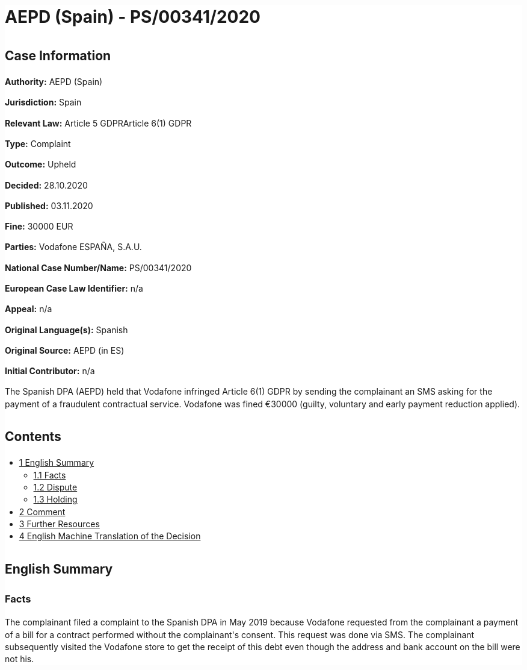 # AEPD (Spain) - PS/00341/2020

## Case Information

**Authority:** AEPD (Spain)

**Jurisdiction:** Spain

**Relevant Law:** Article 5 GDPRArticle 6(1) GDPR

**Type:** Complaint

**Outcome:** Upheld

**Decided:** 28.10.2020

**Published:** 03.11.2020

**Fine:** 30000 EUR

**Parties:** Vodafone ESPAÑA, S.A.U.

**National Case Number/Name:** PS/00341/2020

**European Case Law Identifier:** n/a

**Appeal:** n/a

**Original Language(s):** Spanish

**Original Source:** AEPD (in ES)

**Initial Contributor:** n/a

The Spanish DPA (AEPD) held that Vodafone infringed Article 6(1) GDPR by sending the complainant an SMS asking for the payment of a fraudulent contractual service. Vodafone was fined €30000 (guilty, voluntary and early payment reduction applied).

## Contents

*   [1 English Summary](#English_Summary)
    *   [1.1 Facts](#Facts)
    *   [1.2 Dispute](#Dispute)
    *   [1.3 Holding](#Holding)
*   [2 Comment](#Comment)
*   [3 Further Resources](#Further_Resources)
*   [4 English Machine Translation of the Decision](#English_Machine_Translation_of_the_Decision)

## English Summary

### Facts

The complainant filed a complaint to the Spanish DPA in May 2019 because Vodafone requested from the complainant a payment of a bill for a contract performed without the complainant's consent. This request was done via SMS. The complainant subsequently visited the Vodafone store to get the receipt of this debt even though the address and bank account on the bill were not his.
